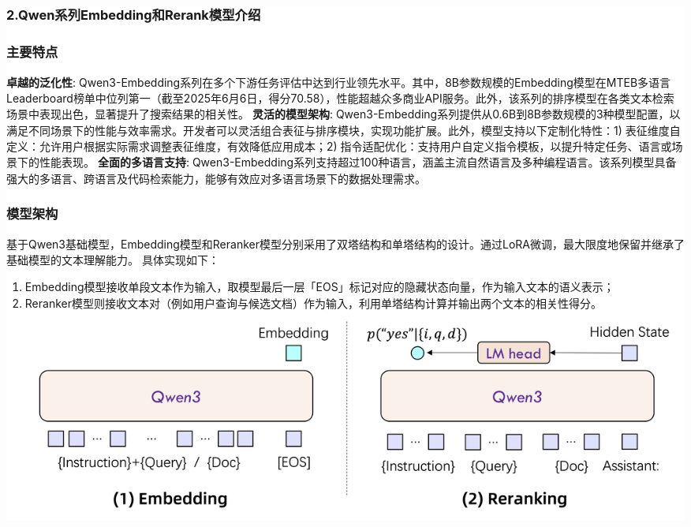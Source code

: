 <h3 id='2.Qwen系列Embedding和Rerank模型介绍'>2.Qwen系列Embedding和Rerank模型介绍</h3>

### 主要特点
**卓越的泛化性**: Qwen3-Embedding系列在多个下游任务评估中达到行业领先水平。其中，8B参数规模的Embedding模型在MTEB多语言Leaderboard榜单中位列第一（截至2025年6月6日，得分70.58），性能超越众多商业API服务。此外，该系列的排序模型在各类文本检索场景中表现出色，显著提升了搜索结果的相关性。
**灵活的模型架构**: Qwen3-Embedding系列提供从0.6B到8B参数规模的3种模型配置，以满足不同场景下的性能与效率需求。开发者可以灵活组合表征与排序模块，实现功能扩展。此外，模型支持以下定制化特性：1) 表征维度自定义：允许用户根据实际需求调整表征维度，有效降低应用成本；2) 指令适配优化：支持用户自定义指令模板，以提升特定任务、语言或场景下的性能表现。
**全面的多语言支持**: Qwen3-Embedding系列支持超过100种语言，涵盖主流自然语言及多种编程语言。该系列模型具备强大的多语言、跨语言及代码检索能力，能够有效应对多语言场景下的数据处理需求。

### 模型架构
基于Qwen3基础模型，Embedding模型和Reranker模型分别采用了双塔结构和单塔结构的设计。通过LoRA微调，最大限度地保留并继承了基础模型的文本理解能力。
具体实现如下：
1) Embedding模型接收单段文本作为输入，取模型最后一层「EOS」标记对应的隐藏状态向量，作为输入文本的语义表示；
2) Reranker模型则接收文本对（例如用户查询与候选文档）作为输入，利用单塔结构计算并输出两个文本的相关性得分。
![qwen embedding](imgs/qwen-embedding.png)

